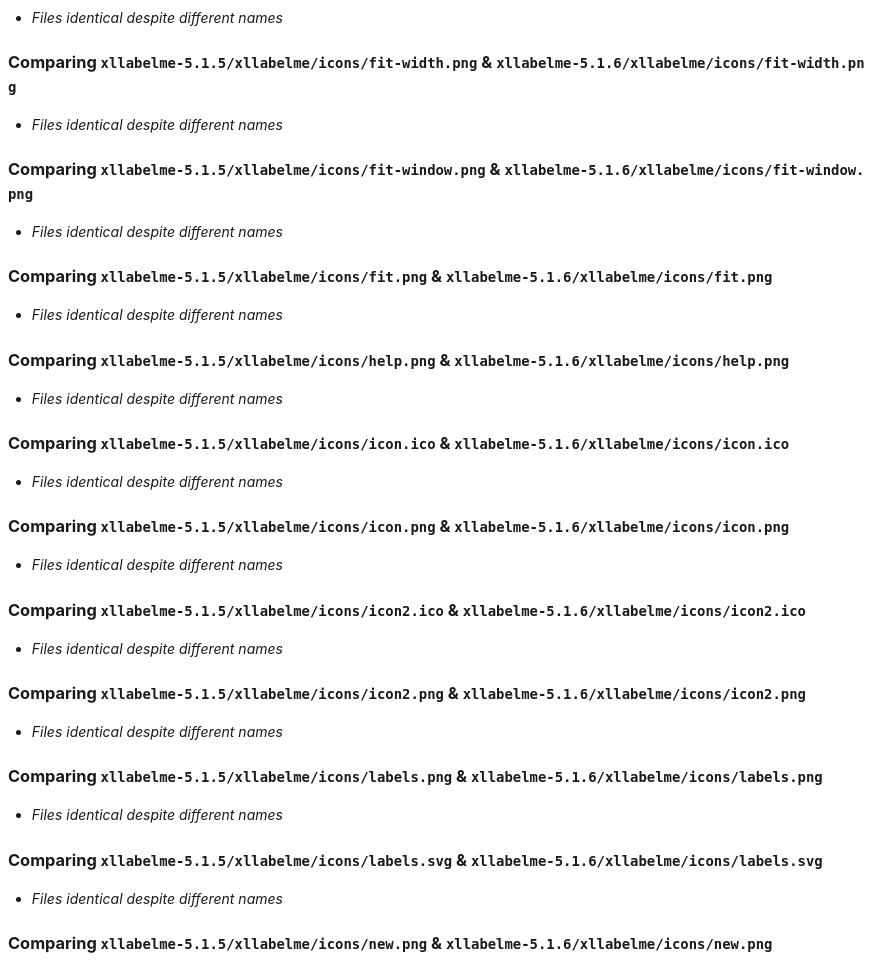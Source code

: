  * *Files identical despite different names*

### Comparing `xllabelme-5.1.5/xllabelme/icons/fit-width.png` & `xllabelme-5.1.6/xllabelme/icons/fit-width.png`

 * *Files identical despite different names*

### Comparing `xllabelme-5.1.5/xllabelme/icons/fit-window.png` & `xllabelme-5.1.6/xllabelme/icons/fit-window.png`

 * *Files identical despite different names*

### Comparing `xllabelme-5.1.5/xllabelme/icons/fit.png` & `xllabelme-5.1.6/xllabelme/icons/fit.png`

 * *Files identical despite different names*

### Comparing `xllabelme-5.1.5/xllabelme/icons/help.png` & `xllabelme-5.1.6/xllabelme/icons/help.png`

 * *Files identical despite different names*

### Comparing `xllabelme-5.1.5/xllabelme/icons/icon.ico` & `xllabelme-5.1.6/xllabelme/icons/icon.ico`

 * *Files identical despite different names*

### Comparing `xllabelme-5.1.5/xllabelme/icons/icon.png` & `xllabelme-5.1.6/xllabelme/icons/icon.png`

 * *Files identical despite different names*

### Comparing `xllabelme-5.1.5/xllabelme/icons/icon2.ico` & `xllabelme-5.1.6/xllabelme/icons/icon2.ico`

 * *Files identical despite different names*

### Comparing `xllabelme-5.1.5/xllabelme/icons/icon2.png` & `xllabelme-5.1.6/xllabelme/icons/icon2.png`

 * *Files identical despite different names*

### Comparing `xllabelme-5.1.5/xllabelme/icons/labels.png` & `xllabelme-5.1.6/xllabelme/icons/labels.png`

 * *Files identical despite different names*

### Comparing `xllabelme-5.1.5/xllabelme/icons/labels.svg` & `xllabelme-5.1.6/xllabelme/icons/labels.svg`

 * *Files identical despite different names*

### Comparing `xllabelme-5.1.5/xllabelme/icons/new.png` & `xllabelme-5.1.6/xllabelme/icons/new.png`
